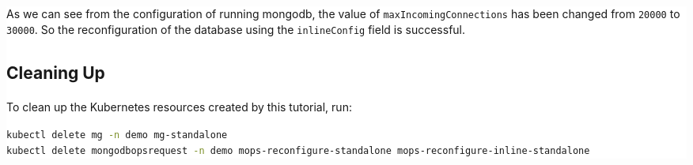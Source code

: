 As we can see from the configuration of running mongodb, the value of `maxIncomingConnections` has been changed from `20000` to `30000`. So the reconfiguration of the database using the `inlineConfig` field is successful.


## Cleaning Up

To clean up the Kubernetes resources created by this tutorial, run:

```bash
kubectl delete mg -n demo mg-standalone
kubectl delete mongodbopsrequest -n demo mops-reconfigure-standalone mops-reconfigure-inline-standalone
```